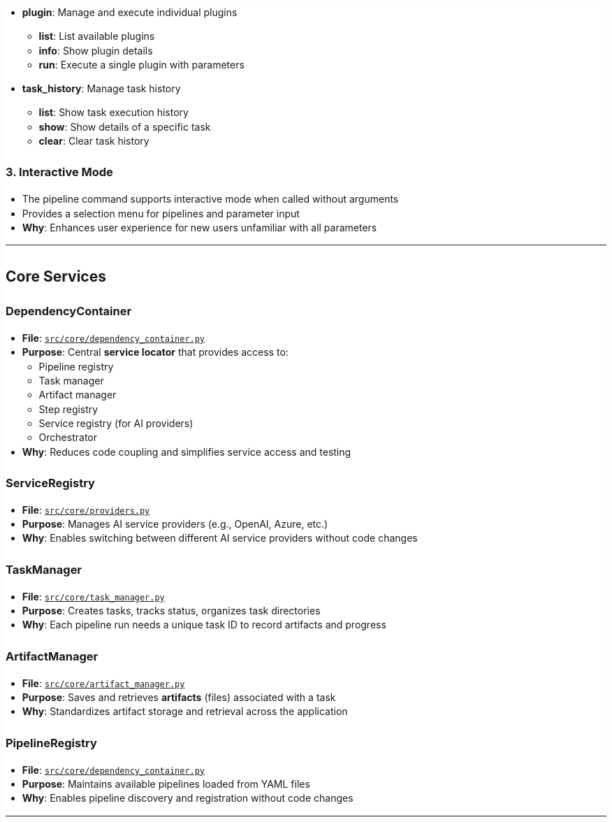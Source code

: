 - **plugin**: Manage and execute individual plugins
  - **list**: List available plugins
  - **info**: Show plugin details
  - **run**: Execute a single plugin with parameters
  
- **task_history**: Manage task history
  - **list**: Show task execution history
  - **show**: Show details of a specific task
  - **clear**: Clear task history

### 3. Interactive Mode
- The pipeline command supports interactive mode when called without arguments
- Provides a selection menu for pipelines and parameter input
- **Why**: Enhances user experience for new users unfamiliar with all parameters

---

## Core Services

### DependencyContainer
- **File**: [`src/core/dependency_container.py`](../src/core/dependency_container.py)
- **Purpose**: Central **service locator** that provides access to:
  - Pipeline registry
  - Task manager
  - Artifact manager
  - Step registry
  - Service registry (for AI providers)
  - Orchestrator
- **Why**: Reduces code coupling and simplifies service access and testing

### ServiceRegistry
- **File**: [`src/core/providers.py`](../src/core/providers.py)
- **Purpose**: Manages AI service providers (e.g., OpenAI, Azure, etc.)
- **Why**: Enables switching between different AI service providers without code changes

### TaskManager
- **File**: [`src/core/task_manager.py`](../src/core/task_manager.py)
- **Purpose**: Creates tasks, tracks status, organizes task directories
- **Why**: Each pipeline run needs a unique task ID to record artifacts and progress

### ArtifactManager
- **File**: [`src/core/artifact_manager.py`](../src/core/artifact_manager.py)
- **Purpose**: Saves and retrieves **artifacts** (files) associated with a task
- **Why**: Standardizes artifact storage and retrieval across the application

### PipelineRegistry
- **File**: [`src/core/dependency_container.py`](../src/core/dependency_container.py)
- **Purpose**: Maintains available pipelines loaded from YAML files
- **Why**: Enables pipeline discovery and registration without code changes

---